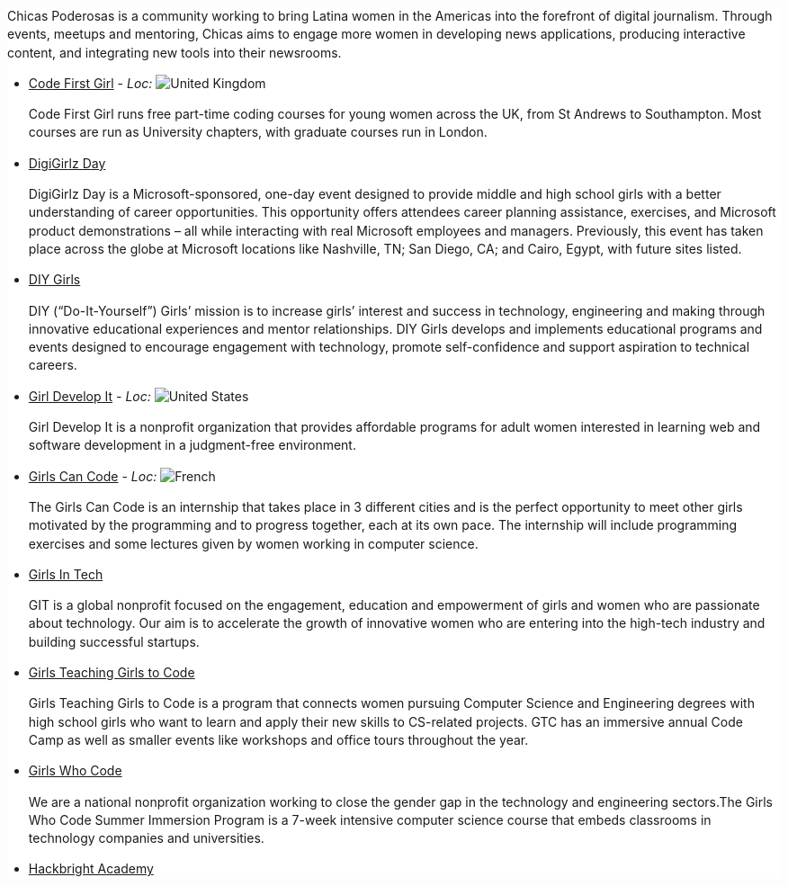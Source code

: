   Chicas Poderosas is a community working to bring Latina women in the Americas into the forefront of digital journalism. Through events, meetups and mentoring, Chicas aims to engage more women in developing news applications, producing interactive content, and integrating new tools into their newsrooms.

- [Code First Girl](http://www.codefirstgirls.org.uk) - _Loc:_ <img src="https://upload.wikimedia.org/wikipedia/en/a/ae/Flag_of_the_United_Kingdom.svg" alt="United Kingdom" width="30" />

  Code First Girl runs free part-time coding courses for young women across the UK, from St Andrews to Southampton. Most courses are run as University chapters, with graduate courses run in London.

- [DigiGirlz Day](https://www.microsoft.com/en-us/diversity/programs/digigirlz/digigirlzday.aspx)

  DigiGirlz Day is a Microsoft-sponsored, one-day event designed to provide middle and high school girls with a better understanding of career opportunities. This opportunity offers attendees career planning assistance, exercises, and Microsoft product demonstrations – all while interacting with real Microsoft employees and managers. Previously, this event has taken place across the globe at Microsoft locations like Nashville, TN; San Diego, CA; and Cairo, Egypt, with future sites listed.

- [DIY Girls](http://www.diygirls.org/)

  DIY (“Do-It-Yourself”) Girls’ mission is to increase girls’ interest and success in technology, engineering and making through innovative educational experiences and mentor relationships. DIY Girls develops and implements educational programs and events designed to encourage engagement with technology, promote self-confidence and support aspiration to technical careers.

- [Girl Develop It](https://www.girldevelopit.com/) - _Loc:_ <img src="https://upload.wikimedia.org/wikipedia/en/a/a4/Flag_of_the_United_States.svg" alt="United States" width="30" />

  Girl Develop It is a nonprofit organization that provides affordable programs for adult women interested in learning web and software development in a judgment-free environment.

- [Girls Can Code](https://gcc.prologin.org/) - _Loc:_ <img src="https://upload.wikimedia.org/wikipedia/en/thumb/c/c3/Flag_of_France.svg/250px-Flag_of_France.svg.png" alt="French" width="30" />

  The Girls Can Code is an internship that takes place in 3 different cities and is the perfect opportunity to meet other girls motivated by the programming and to progress together, each at its own pace. The internship will include programming exercises and some lectures given by women working in computer science.

- [Girls In Tech](http://www.girlsintech.org/)

  GIT is a global nonprofit focused on the engagement, education and empowerment of girls and women who are passionate about technology. Our aim is to accelerate the growth of innovative women who are entering into the high-tech industry and building successful startups.

- [Girls Teaching Girls to Code](https://www.girlsteachinggirlstocode.org/)

  Girls Teaching Girls to Code is a program that connects women pursuing Computer Science and Engineering degrees with high school girls who want to learn and apply their new skills to CS-related projects. GTC has an immersive annual Code Camp as well as smaller events like workshops and office tours throughout the year.

- [Girls Who Code](http://girlswhocode.com/)

  We are a national nonprofit organization working to close the gender gap in the technology and engineering sectors.The Girls Who Code Summer Immersion Program is a 7-week intensive computer science course that embeds classrooms in technology companies and universities.

- [Hackbright Academy](https://hackbrightacademy.com/)
